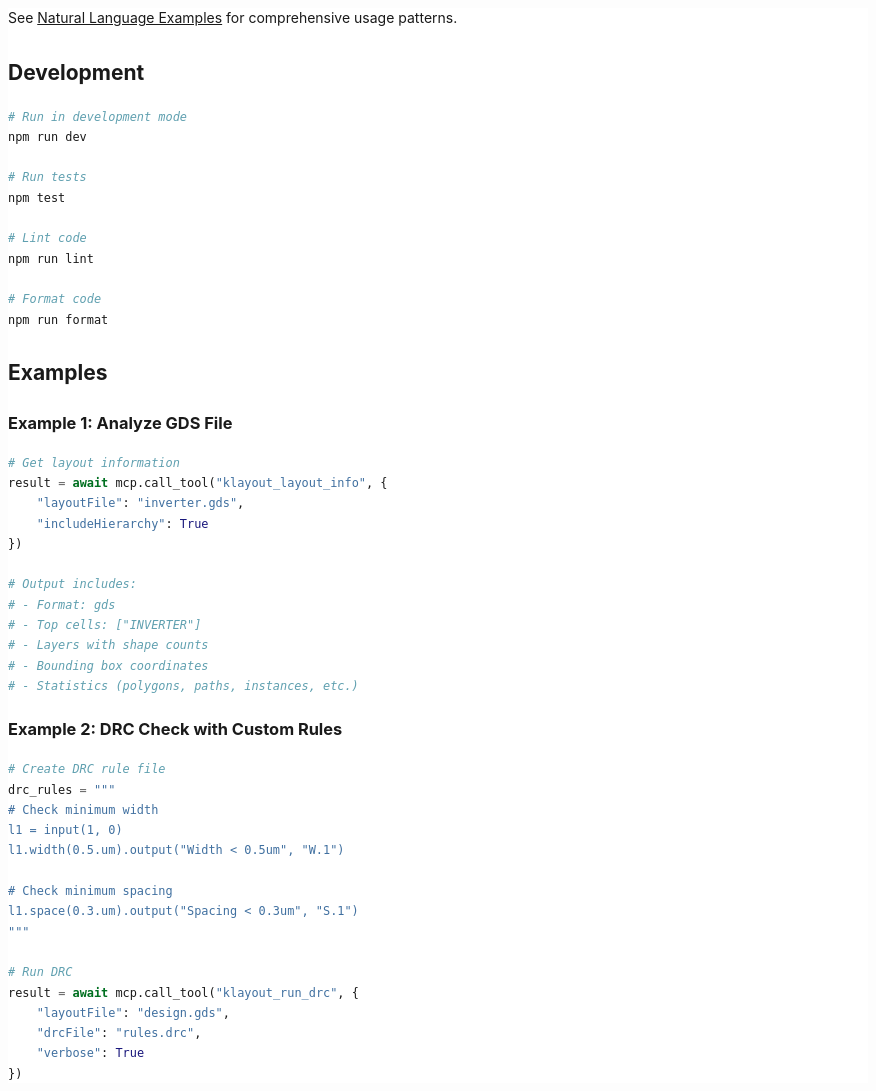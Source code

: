 See [Natural Language Examples](examples/natural_language_examples.md) for comprehensive usage patterns.

## Development

```bash
# Run in development mode
npm run dev

# Run tests
npm test

# Lint code
npm run lint

# Format code
npm run format
```

## Examples

### Example 1: Analyze GDS File

```python
# Get layout information
result = await mcp.call_tool("klayout_layout_info", {
    "layoutFile": "inverter.gds",
    "includeHierarchy": True
})

# Output includes:
# - Format: gds
# - Top cells: ["INVERTER"]
# - Layers with shape counts
# - Bounding box coordinates
# - Statistics (polygons, paths, instances, etc.)
```

### Example 2: DRC Check with Custom Rules

```python
# Create DRC rule file
drc_rules = """
# Check minimum width
l1 = input(1, 0)
l1.width(0.5.um).output("Width < 0.5um", "W.1")

# Check minimum spacing
l1.space(0.3.um).output("Spacing < 0.3um", "S.1")
"""

# Run DRC
result = await mcp.call_tool("klayout_run_drc", {
    "layoutFile": "design.gds",
    "drcFile": "rules.drc",
    "verbose": True
})
```

